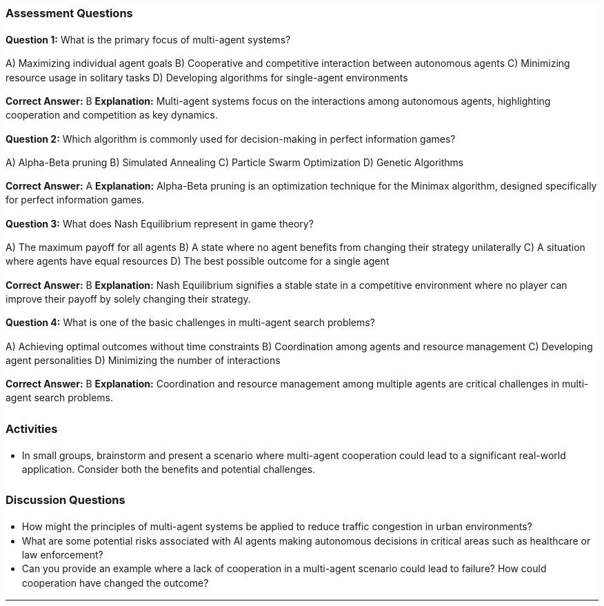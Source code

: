 ### Assessment Questions

**Question 1:** What is the primary focus of multi-agent systems?

  A) Maximizing individual agent goals
  B) Cooperative and competitive interaction between autonomous agents
  C) Minimizing resource usage in solitary tasks
  D) Developing algorithms for single-agent environments

**Correct Answer:** B
**Explanation:** Multi-agent systems focus on the interactions among autonomous agents, highlighting cooperation and competition as key dynamics.

**Question 2:** Which algorithm is commonly used for decision-making in perfect information games?

  A) Alpha-Beta pruning
  B) Simulated Annealing
  C) Particle Swarm Optimization
  D) Genetic Algorithms

**Correct Answer:** A
**Explanation:** Alpha-Beta pruning is an optimization technique for the Minimax algorithm, designed specifically for perfect information games.

**Question 3:** What does Nash Equilibrium represent in game theory?

  A) The maximum payoff for all agents
  B) A state where no agent benefits from changing their strategy unilaterally
  C) A situation where agents have equal resources
  D) The best possible outcome for a single agent

**Correct Answer:** B
**Explanation:** Nash Equilibrium signifies a stable state in a competitive environment where no player can improve their payoff by solely changing their strategy.

**Question 4:** What is one of the basic challenges in multi-agent search problems?

  A) Achieving optimal outcomes without time constraints
  B) Coordination among agents and resource management
  C) Developing agent personalities
  D) Minimizing the number of interactions

**Correct Answer:** B
**Explanation:** Coordination and resource management among multiple agents are critical challenges in multi-agent search problems.

### Activities
- In small groups, brainstorm and present a scenario where multi-agent cooperation could lead to a significant real-world application. Consider both the benefits and potential challenges.

### Discussion Questions
- How might the principles of multi-agent systems be applied to reduce traffic congestion in urban environments?
- What are some potential risks associated with AI agents making autonomous decisions in critical areas such as healthcare or law enforcement?
- Can you provide an example where a lack of cooperation in a multi-agent scenario could lead to failure? How could cooperation have changed the outcome?

---

